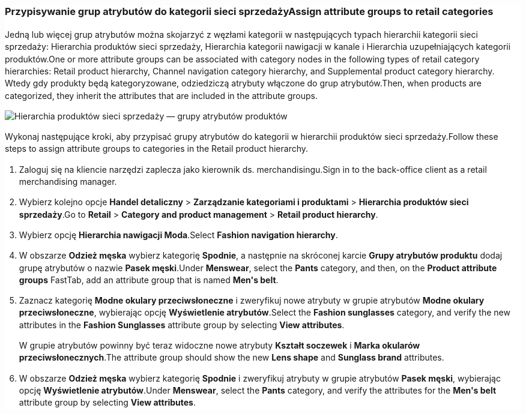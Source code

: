 ### <a name="assign-attribute-groups-to-retail-categories"></a><span data-ttu-id="4d2a1-257">Przypisywanie grup atrybutów do kategorii sieci sprzedaży</span><span class="sxs-lookup"><span data-stu-id="4d2a1-257">Assign attribute groups to retail categories</span></span>

<span data-ttu-id="4d2a1-258">Jedną lub więcej grup atrybutów można skojarzyć z węzłami kategorii w następujących typach hierarchii kategorii sieci sprzedaży: Hierarchia produktów sieci sprzedaży, Hierarchia kategorii nawigacji w kanale i Hierarchia uzupełniających kategorii produktów.</span><span class="sxs-lookup"><span data-stu-id="4d2a1-258">One or more attribute groups can be associated with category nodes in the following types of retail category hierarchies: Retail product hierarchy, Channel navigation category hierarchy, and Supplemental product category hierarchy.</span></span> <span data-ttu-id="4d2a1-259">Wtedy gdy produkty będą kategoryzowane, odziedziczą atrybuty włączone do grup atrybutów.</span><span class="sxs-lookup"><span data-stu-id="4d2a1-259">Then, when products are categorized, they inherit the attributes that are included in the attribute groups.</span></span>

![Hierarchia produktów sieci sprzedaży — grupy atrybutów produktów](media/AGRetailProdHierarchy.PNG)

<span data-ttu-id="4d2a1-261">Wykonaj następujące kroki, aby przypisać grupy atrybutów do kategorii w hierarchii produktów sieci sprzedaży.</span><span class="sxs-lookup"><span data-stu-id="4d2a1-261">Follow these steps to assign attribute groups to categories in the Retail product hierarchy.</span></span>

1. <span data-ttu-id="4d2a1-262">Zaloguj się na kliencie narzędzi zaplecza jako kierownik ds. merchandisingu.</span><span class="sxs-lookup"><span data-stu-id="4d2a1-262">Sign in to the back-office client as a retail merchandising manager.</span></span>
2. <span data-ttu-id="4d2a1-263">Wybierz kolejno opcje **Handel detaliczny** &gt; **Zarządzanie kategoriami i produktami** &gt; **Hierarchia produktów sieci sprzedaży**.</span><span class="sxs-lookup"><span data-stu-id="4d2a1-263">Go to **Retail** &gt; **Category and product management** &gt; **Retail product hierarchy**.</span></span>
3. <span data-ttu-id="4d2a1-264">Wybierz opcję **Hierarchia nawigacji Moda**.</span><span class="sxs-lookup"><span data-stu-id="4d2a1-264">Select **Fashion navigation hierarchy**.</span></span>
4. <span data-ttu-id="4d2a1-265">W obszarze **Odzież męska** wybierz kategorię **Spodnie**, a następnie na skróconej karcie **Grupy atrybutów produktu** dodaj grupę atrybutów o nazwie **Pasek męski**.</span><span class="sxs-lookup"><span data-stu-id="4d2a1-265">Under **Menswear**, select the **Pants** category, and then, on the **Product attribute groups** FastTab, add an attribute group that is named **Men's belt**.</span></span>
5. <span data-ttu-id="4d2a1-266">Zaznacz kategorię **Modne okulary przeciwsłoneczne** i zweryfikuj nowe atrybuty w grupie atrybutów **Modne okulary przeciwsłoneczne**, wybierając opcję **Wyświetlenie atrybutów**.</span><span class="sxs-lookup"><span data-stu-id="4d2a1-266">Select the **Fashion sunglasses** category, and verify the new attributes in the **Fashion Sunglasses** attribute group by selecting **View attributes**.</span></span>

    <span data-ttu-id="4d2a1-267">W grupie atrybutów powinny być teraz widoczne nowe atrybuty **Kształt soczewek** i **Marka okularów przeciwsłonecznych**.</span><span class="sxs-lookup"><span data-stu-id="4d2a1-267">The attribute group should show the new **Lens shape** and **Sunglass brand** attributes.</span></span>

6. <span data-ttu-id="4d2a1-268">W obszarze **Odzież męska** wybierz kategorię **Spodnie** i zweryfikuj atrybuty w grupie atrybutów **Pasek męski**, wybierając opcję **Wyświetlenie atrybutów**.</span><span class="sxs-lookup"><span data-stu-id="4d2a1-268">Under **Menswear**, select the **Pants** category, and verify the attributes for the **Men's belt** attribute group by selecting **View attributes**.</span></span>
